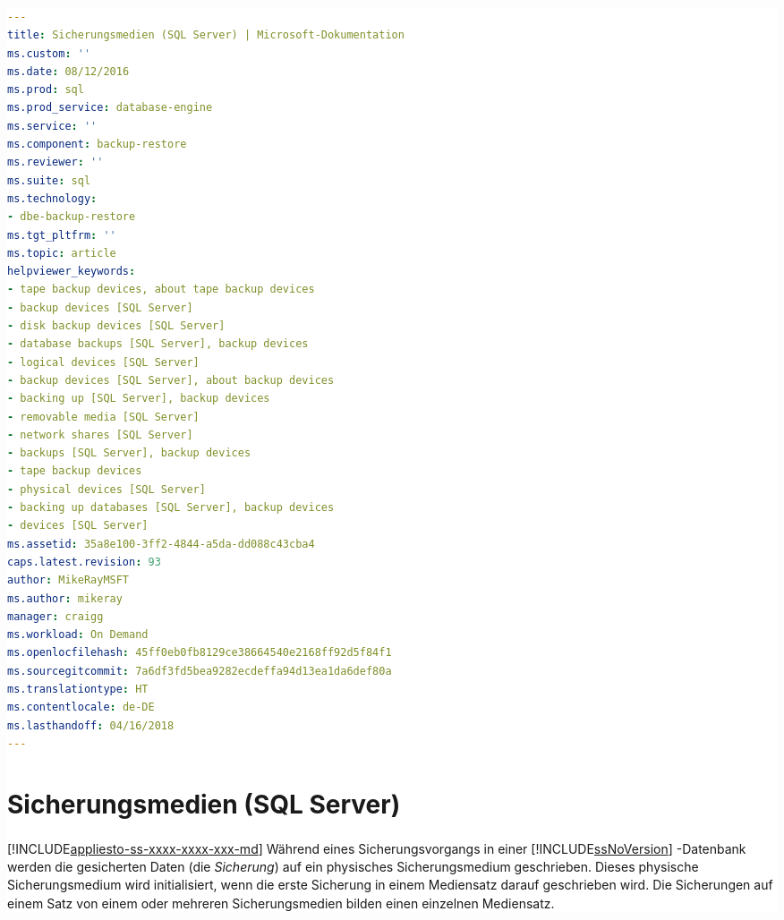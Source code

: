 ```yaml
---
title: Sicherungsmedien (SQL Server) | Microsoft-Dokumentation
ms.custom: ''
ms.date: 08/12/2016
ms.prod: sql
ms.prod_service: database-engine
ms.service: ''
ms.component: backup-restore
ms.reviewer: ''
ms.suite: sql
ms.technology:
- dbe-backup-restore
ms.tgt_pltfrm: ''
ms.topic: article
helpviewer_keywords:
- tape backup devices, about tape backup devices
- backup devices [SQL Server]
- disk backup devices [SQL Server]
- database backups [SQL Server], backup devices
- logical devices [SQL Server]
- backup devices [SQL Server], about backup devices
- backing up [SQL Server], backup devices
- removable media [SQL Server]
- network shares [SQL Server]
- backups [SQL Server], backup devices
- tape backup devices
- physical devices [SQL Server]
- backing up databases [SQL Server], backup devices
- devices [SQL Server]
ms.assetid: 35a8e100-3ff2-4844-a5da-dd088c43cba4
caps.latest.revision: 93
author: MikeRayMSFT
ms.author: mikeray
manager: craigg
ms.workload: On Demand
ms.openlocfilehash: 45ff0eb0fb8129ce38664540e2168ff92d5f84f1
ms.sourcegitcommit: 7a6df3fd5bea9282ecdeffa94d13ea1da6def80a
ms.translationtype: HT
ms.contentlocale: de-DE
ms.lasthandoff: 04/16/2018
---
```

# <a name="backup-devices-sql-server"></a>Sicherungsmedien (SQL Server)
[!INCLUDE[appliesto-ss-xxxx-xxxx-xxx-md](../../includes/appliesto-ss-xxxx-xxxx-xxx-md.md)]
  Während eines Sicherungsvorgangs in einer [!INCLUDE[ssNoVersion](../../includes/ssnoversion-md.md)] -Datenbank werden die gesicherten Daten (die *Sicherung*) auf ein physisches Sicherungsmedium geschrieben. Dieses physische Sicherungsmedium wird initialisiert, wenn die erste Sicherung in einem Mediensatz darauf geschrieben wird. Die Sicherungen auf einem Satz von einem oder mehreren Sicherungsmedien bilden einen einzelnen Mediensatz.  
   